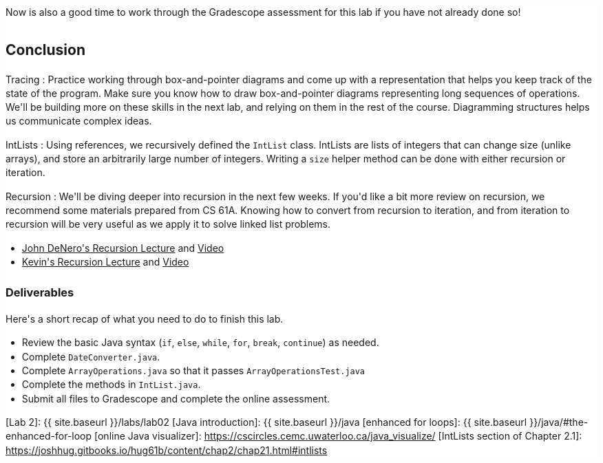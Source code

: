 Now is also a good time to work through the Gradescope assessment for this lab
if you have not already done so!

## Conclusion

Tracing
: Practice working through box-and-pointer diagrams and come up with a
representation that helps you keep track of the state of the program. Make sure
you know how to draw box-and-pointer diagrams representing long sequences of
operations. We'll be building more on these skills in the next lab, and relying
on them in the rest of the course. Diagramming structures helps us communicate
complex ideas.

IntLists
: Using references, we recursively defined the `IntList` class. IntLists are
lists of integers that can change size (unlike arrays), and store an
arbitrarily large number of integers. Writing a `size` helper method can be
done with either recursion or iteration.

Recursion
: We'll be diving deeper into recursion in the next few weeks. If you'd like a
bit more review on recursion, we recommend some materials prepared from CS 61A.
Knowing how to convert from recursion to iteration, and from iteration to
recursion will be very useful as we apply it to solve linked list problems.

  - [John DeNero's Recursion Lecture][] and [Video](https://www.youtube.com/watch?v=1zF75dYpCHo&list=PL6BsET-8jgYXF2TzAQRQeaZwhp-9DfE1r&vq=hd1080)
  - [Kevin's Recursion Lecture][] and [Video](https://www.youtube.com/watch?v=UlVylEBR72U&vq=hd1080)

[John DeNero's Recursion Lecture]: https://inst.eecs.berkeley.edu/~cs61a/sp18/assets/slides/07-Recursion_full.pdf
[Kevin's Recursion Lecture]: https://docs.google.com/presentation/d/1IfXHf_LkgmHK5X9z5EVMovmY6b371uNlG3IzSnc7zbg/edit?usp=sharing

### Deliverables

Here's a short recap of what you need to do to finish this lab.

- Review the basic Java syntax (`if`, `else`, `while`, `for`, `break`,
  `continue`) as needed.
- Complete `DateConverter.java`.
- Complete `ArrayOperations.java` so that it passes `ArrayOperationsTest.java`
- Complete the methods in `IntList.java`.
- Submit all files to Gradescope and complete the online assessment.


[Lab 2]: {{ site.baseurl }}/labs/lab02
[Java introduction]: {{ site.baseurl }}/java
[enhanced for loops]: {{ site.baseurl }}/java/#the-enhanced-for-loop
[online Java visualizer]: https://cscircles.cemc.uwaterloo.ca/java_visualize/
[IntLists section of Chapter 2.1]: https://joshhug.gitbooks.io/hug61b/content/chap2/chap21.html#intlists